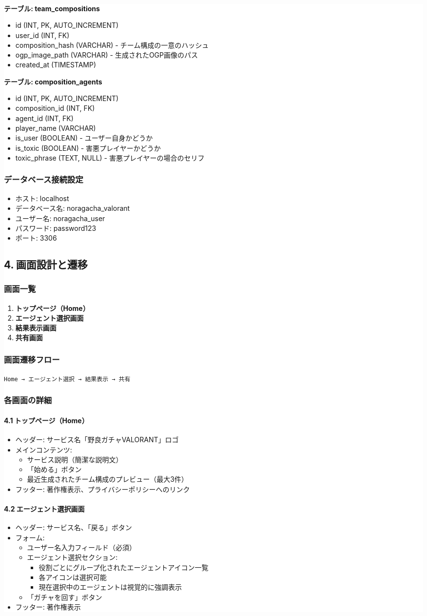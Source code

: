 **テーブル: team_compositions**
- id (INT, PK, AUTO_INCREMENT)
- user_id (INT, FK)
- composition_hash (VARCHAR) - チーム構成の一意のハッシュ
- ogp_image_path (VARCHAR) - 生成されたOGP画像のパス
- created_at (TIMESTAMP)

**テーブル: composition_agents**
- id (INT, PK, AUTO_INCREMENT)
- composition_id (INT, FK)
- agent_id (INT, FK)
- player_name (VARCHAR)
- is_user (BOOLEAN) - ユーザー自身かどうか
- is_toxic (BOOLEAN) - 害悪プレイヤーかどうか
- toxic_phrase (TEXT, NULL) - 害悪プレイヤーの場合のセリフ

### データベース接続設定
- ホスト: localhost
- データベース名: noragacha_valorant
- ユーザー名: noragacha_user
- パスワード: password123
- ポート: 3306

## 4. 画面設計と遷移

### 画面一覧
1. **トップページ（Home）**
2. **エージェント選択画面**
3. **結果表示画面**
4. **共有画面**

### 画面遷移フロー
```
Home → エージェント選択 → 結果表示 → 共有
```

### 各画面の詳細

#### 4.1 トップページ（Home）
- ヘッダー: サービス名「野良ガチャVALORANT」ロゴ
- メインコンテンツ:
  - サービス説明（簡潔な説明文）
  - 「始める」ボタン
  - 最近生成されたチーム構成のプレビュー（最大3件）
- フッター: 著作権表示、プライバシーポリシーへのリンク

#### 4.2 エージェント選択画面
- ヘッダー: サービス名、「戻る」ボタン
- フォーム:
  - ユーザー名入力フィールド（必須）
  - エージェント選択セクション:
    - 役割ごとにグループ化されたエージェントアイコン一覧
    - 各アイコンは選択可能
    - 現在選択中のエージェントは視覚的に強調表示
  - 「ガチャを回す」ボタン
- フッター: 著作権表示
